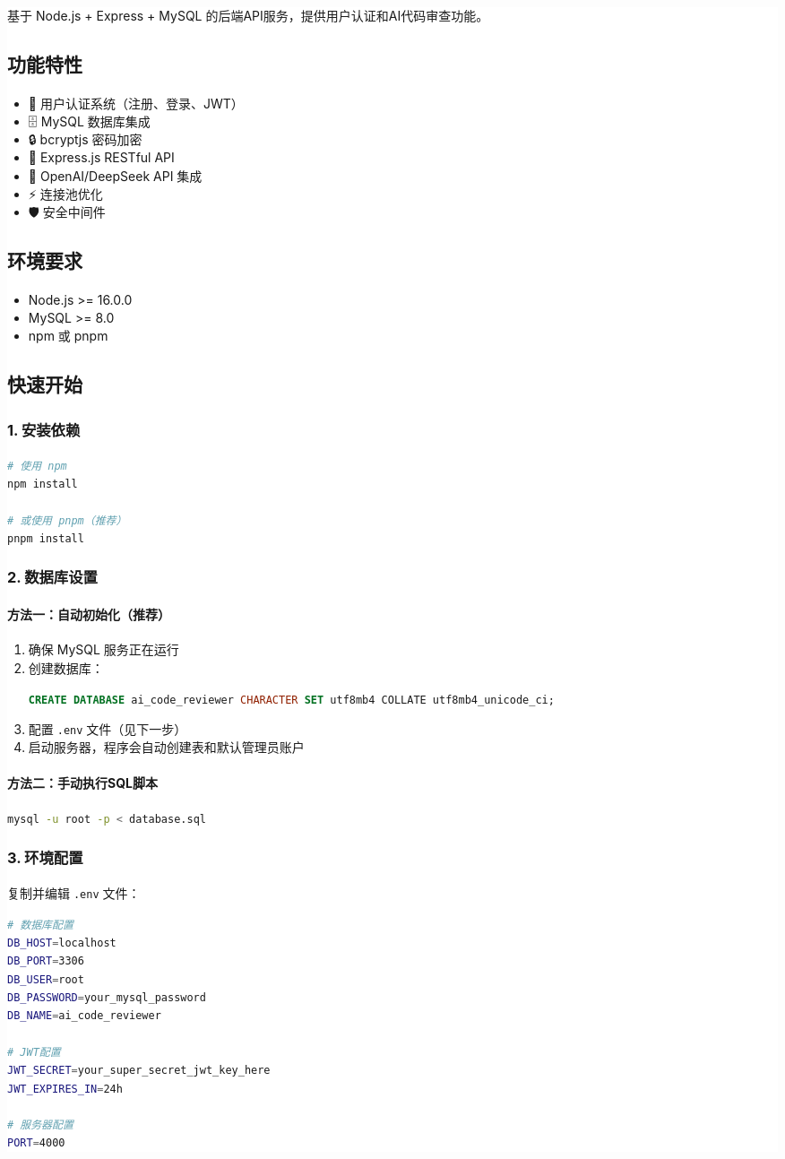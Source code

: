 基于 Node.js + Express + MySQL 的后端API服务，提供用户认证和AI代码审查功能。

## 功能特性

- 🔐 用户认证系统（注册、登录、JWT）
- 🗄️ MySQL 数据库集成
- 🔒 bcryptjs 密码加密
- 🚀 Express.js RESTful API
- 🤖 OpenAI/DeepSeek API 集成
- ⚡ 连接池优化
- 🛡️ 安全中间件

## 环境要求

- Node.js >= 16.0.0
- MySQL >= 8.0
- npm 或 pnpm

## 快速开始

### 1. 安装依赖

```bash
# 使用 npm
npm install

# 或使用 pnpm（推荐）
pnpm install
```

### 2. 数据库设置

#### 方法一：自动初始化（推荐）
1. 确保 MySQL 服务正在运行
2. 创建数据库：
   ```sql
   CREATE DATABASE ai_code_reviewer CHARACTER SET utf8mb4 COLLATE utf8mb4_unicode_ci;
   ```
3. 配置 `.env` 文件（见下一步）
4. 启动服务器，程序会自动创建表和默认管理员账户

#### 方法二：手动执行SQL脚本
```bash
mysql -u root -p < database.sql
```

### 3. 环境配置

复制并编辑 `.env` 文件：

```bash
# 数据库配置
DB_HOST=localhost
DB_PORT=3306
DB_USER=root
DB_PASSWORD=your_mysql_password
DB_NAME=ai_code_reviewer

# JWT配置
JWT_SECRET=your_super_secret_jwt_key_here
JWT_EXPIRES_IN=24h

# 服务器配置
PORT=4000

```